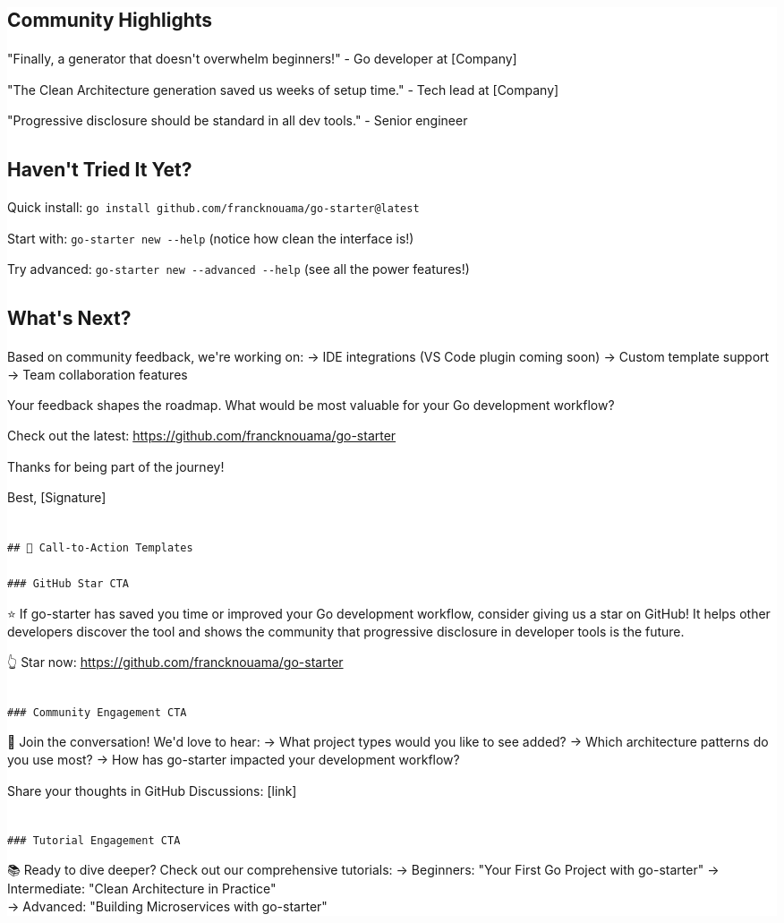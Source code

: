 ## Community Highlights

"Finally, a generator that doesn't overwhelm beginners!" - Go developer at [Company]

"The Clean Architecture generation saved us weeks of setup time." - Tech lead at [Company]

"Progressive disclosure should be standard in all dev tools." - Senior engineer

## Haven't Tried It Yet?

Quick install: `go install github.com/francknouama/go-starter@latest`

Start with: `go-starter new --help` (notice how clean the interface is!)

Try advanced: `go-starter new --advanced --help` (see all the power features!)

## What's Next?

Based on community feedback, we're working on:
→ IDE integrations (VS Code plugin coming soon)
→ Custom template support
→ Team collaboration features

Your feedback shapes the roadmap. What would be most valuable for your Go development workflow?

Check out the latest: https://github.com/francknouama/go-starter

Thanks for being part of the journey!

Best,
[Signature]
```

## 🎯 Call-to-Action Templates

### GitHub Star CTA
```
⭐ If go-starter has saved you time or improved your Go development workflow, consider giving us a star on GitHub! It helps other developers discover the tool and shows the community that progressive disclosure in developer tools is the future.

👆 Star now: https://github.com/francknouama/go-starter
```

### Community Engagement CTA
```
💬 Join the conversation! We'd love to hear:
→ What project types would you like to see added?
→ Which architecture patterns do you use most?
→ How has go-starter impacted your development workflow?

Share your thoughts in GitHub Discussions: [link]
```

### Tutorial Engagement CTA
```
📚 Ready to dive deeper? Check out our comprehensive tutorials:
→ Beginners: "Your First Go Project with go-starter"
→ Intermediate: "Clean Architecture in Practice"  
→ Advanced: "Building Microservices with go-starter"
